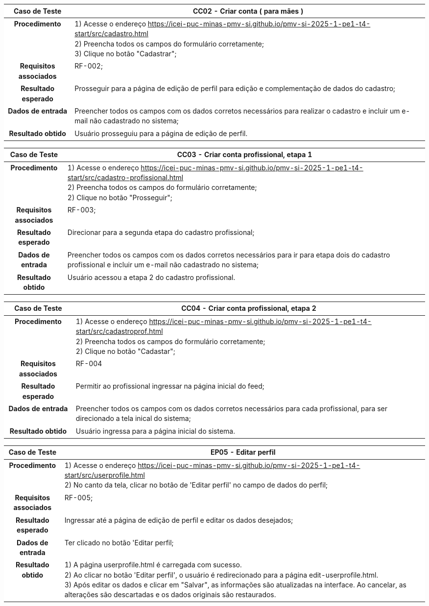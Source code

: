 



**Caso de Teste** | **CC02 - Criar conta ( para mães )**
 :--------------: | ------------
**Procedimento**  | 1) Acesse o endereço https://icei-puc-minas-pmv-si.github.io/pmv-si-2025-1-pe1-t4-start/src/cadastro.html <br> 2) Preencha todos os campos do formulário corretamente; <br> 3) Clique no botão "Cadastrar";
**Requisitos associados** | RF-002;
**Resultado esperado** | Prosseguir para a página de edição de perfil para edição e complementação de dados do cadastro;
**Dados de entrada** | Preencher todos os campos com os dados corretos necessários para realizar o cadastro e incluir um e-mail não cadastrado no sistema;
**Resultado obtido** | Usuário prosseguiu para a página de edição de perfil.








**Caso de Teste** | **CC03 - Criar conta profissional, etapa 1**
 :--------------: | ------------
**Procedimento**  | 1) Acesse o endereço https://icei-puc-minas-pmv-si.github.io/pmv-si-2025-1-pe1-t4-start/src/cadastro-profissional.html <br> 2) Preencha todos os campos do formulário corretamente; <br> 2) Clique no botão "Prosseguir"; <br> 
**Requisitos associados** | RF-003;
**Resultado esperado** | Direcionar para a segunda etapa do cadastro profissional;
**Dados de entrada** | Preencher todos os campos com os dados corretos necessários para ir para etapa dois do cadastro profissional e incluir um e-mail não cadastrado no sistema;
**Resultado obtido** | Usuário acessou a etapa 2 do cadastro profissional.









**Caso de Teste** | **CC04 - Criar conta profissional, etapa 2**
 :--------------: | ------------
**Procedimento**  | 1) Acesse o endereço https://icei-puc-minas-pmv-si.github.io/pmv-si-2025-1-pe1-t4-start/src/cadastroprof.html <br> 2) Preencha todos os campos do formulário corretamente; <br> 2) Clique no botão "Cadastar"; <br> 
**Requisitos associados** | RF-004
**Resultado esperado** | Permitir ao profissional ingressar na página inicial do feed;
**Dados de entrada** | Preencher todos os campos com os dados corretos necessários para cada profissional, para ser direcionado a tela inical do sistema;
**Resultado obtido** | Usuário ingressa para a página inicial do sistema.








**Caso de Teste** | **EP05 - Editar perfil**
 :--------------: | ------------
**Procedimento**  | 1) Acesse o endereço https://icei-puc-minas-pmv-si.github.io/pmv-si-2025-1-pe1-t4-start/src/userprofile.html <br> 2) No canto da tela, clicar no botão de 'Editar perfil' no campo de dados do perfil;
**Requisitos associados** | RF-005;
**Resultado esperado** | Ingressar até a página de edição de perfil e editar os dados desejados;
**Dados de entrada** | Ter clicado no botão 'Editar perfil;
**Resultado obtido** | 1) A página userprofile.html é carregada com sucesso. <br> 2) Ao clicar no botão 'Editar perfil', o usuário é redirecionado para a página edit-userprofile.html. <br> 3) Após editar os dados e clicar em "Salvar", as informações são atualizadas na interface. Ao cancelar, as alterações são descartadas e os dados originais são restaurados.
